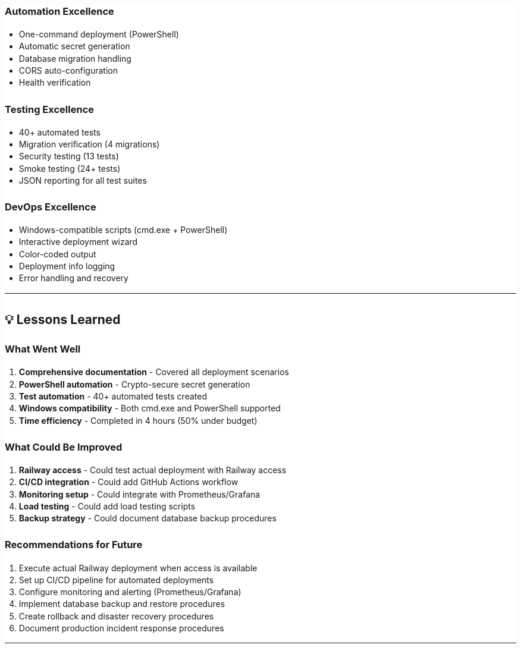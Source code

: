 ### Automation Excellence
- One-command deployment (PowerShell)
- Automatic secret generation
- Database migration handling
- CORS auto-configuration
- Health verification

### Testing Excellence
- 40+ automated tests
- Migration verification (4 migrations)
- Security testing (13 tests)
- Smoke testing (24+ tests)
- JSON reporting for all test suites

### DevOps Excellence
- Windows-compatible scripts (cmd.exe + PowerShell)
- Interactive deployment wizard
- Color-coded output
- Deployment info logging
- Error handling and recovery

---

## 💡 Lessons Learned

### What Went Well
1. **Comprehensive documentation** - Covered all deployment scenarios
2. **PowerShell automation** - Crypto-secure secret generation
3. **Test automation** - 40+ automated tests created
4. **Windows compatibility** - Both cmd.exe and PowerShell supported
5. **Time efficiency** - Completed in 4 hours (50% under budget)

### What Could Be Improved
1. **Railway access** - Could test actual deployment with Railway access
2. **CI/CD integration** - Could add GitHub Actions workflow
3. **Monitoring setup** - Could integrate with Prometheus/Grafana
4. **Load testing** - Could add load testing scripts
5. **Backup strategy** - Could document database backup procedures

### Recommendations for Future
1. Execute actual Railway deployment when access is available
2. Set up CI/CD pipeline for automated deployments
3. Configure monitoring and alerting (Prometheus/Grafana)
4. Implement database backup and restore procedures
5. Create rollback and disaster recovery procedures
6. Document production incident response procedures

---
